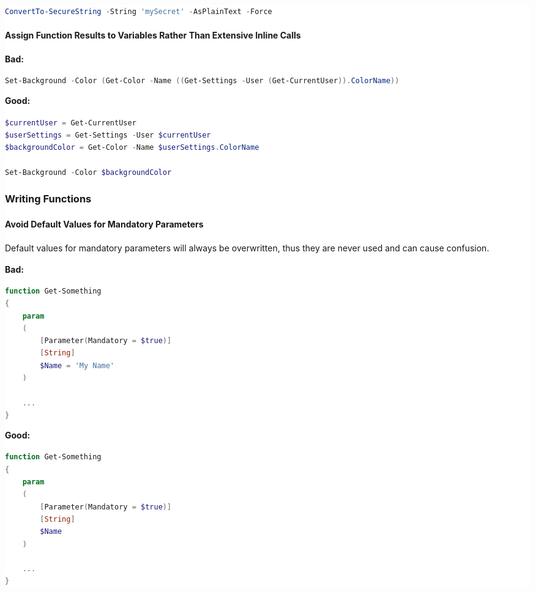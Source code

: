 ```powershell
ConvertTo-SecureString -String 'mySecret' -AsPlainText -Force
```

#### Assign Function Results to Variables Rather Than Extensive Inline Calls

**Bad:**

```powershell
Set-Background -Color (Get-Color -Name ((Get-Settings -User (Get-CurrentUser)).ColorName))
```

**Good:**

```powershell
$currentUser = Get-CurrentUser
$userSettings = Get-Settings -User $currentUser
$backgroundColor = Get-Color -Name $userSettings.ColorName

Set-Background -Color $backgroundColor
```

### Writing Functions

#### Avoid Default Values for Mandatory Parameters

Default values for mandatory parameters will always be overwritten, thus they are
never used and can cause confusion.

**Bad:**

```powershell
function Get-Something
{
    param
    (
        [Parameter(Mandatory = $true)]
        [String]
        $Name = 'My Name'
    )

    ...
}
```

**Good:**

```powershell
function Get-Something
{
    param
    (
        [Parameter(Mandatory = $true)]
        [String]
        $Name
    )

    ...
}
```
